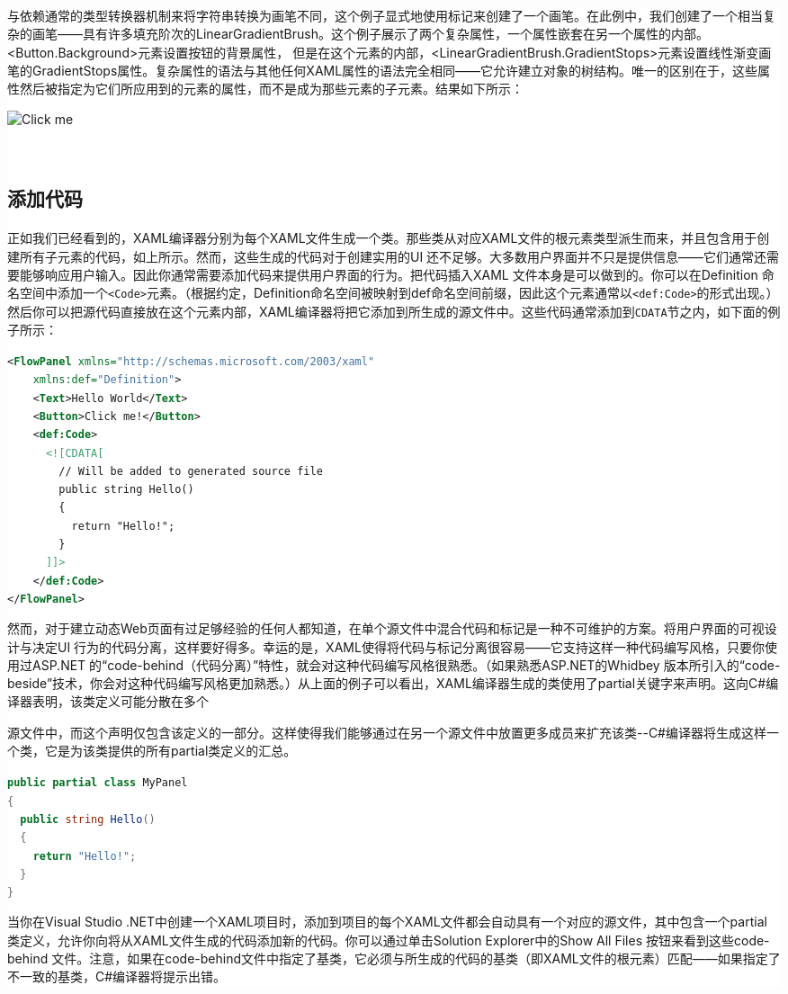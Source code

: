 
与依赖通常的类型转换器机制来将字符串转换为画笔不同，这个例子显式地使用标记来创建了一个画笔。在此例中，我们创建了一个相当复杂的画笔——具有许多填充阶次的LinearGradientBrush。这个例子展示了两个复杂属性，一个属性嵌套在另一个属性的内部。<Button.Background>元素设置按钮的背景属性， 但是在这个元素的内部，<LinearGradientBrush.GradientStops>元素设置线性渐变画笔的GradientStops属性。复杂属性的语法与其他任何XAML属性的语法完全相同——它允许建立对象的树结构。唯一的区别在于，这些属性然后被指定为它们所应用到的元素的属性，而不是成为那些元素的子元素。结果如下所示：


![Click me](https://cdn.jsdelivr.net/gh/yanglr/yanglr.github.io/assets/images/2020/xaml-img3.png)

<br/>

## 添加代码

正如我们已经看到的，XAML编译器分别为每个XAML文件生成一个类。那些类从对应XAML文件的根元素类型派生而来，并且包含用于创建所有子元素的代码，如上所示。然而，这些生成的代码对于创建实用的UI 还不足够。大多数用户界面并不只是提供信息——它们通常还需要能够响应用户输入。因此你通常需要添加代码来提供用户界面的行为。把代码插入XAML 文件本身是可以做到的。你可以在Definition 命名空间中添加一个`<Code>`元素。（根据约定，Definition命名空间被映射到def命名空间前缀，因此这个元素通常以`<def:Code>`的形式出现。）然后你可以把源代码直接放在这个元素内部，XAML编译器将把它添加到所生成的源文件中。这些代码通常添加到`CDATA`节之内，如下面的例子所示：

```xml
<FlowPanel xmlns="http://schemas.microsoft.com/2003/xaml"
    xmlns:def="Definition">
    <Text>Hello World</Text>
    <Button>Click me!</Button>
    <def:Code>
      <![CDATA[
        // Will be added to generated source file
        public string Hello()
        {
          return "Hello!"; 
        }
      ]]>
    </def:Code>
</FlowPanel>
```

然而，对于建立动态Web页面有过足够经验的任何人都知道，在单个源文件中混合代码和标记是一种不可维护的方案。将用户界面的可视设计与决定UI 行为的代码分离，这样要好得多。幸运的是，XAML使得将代码与标记分离很容易——它支持这样一种代码编写风格，只要你使用过ASP.NET 的“code-behind（代码分离）”特性，就会对这种代码编写风格很熟悉。（如果熟悉ASP.NET的Whidbey 版本所引入的“code-beside”技术，你会对这种代码编写风格更加熟悉。）从上面的例子可以看出，XAML编译器生成的类使用了partial关键字来声明。这向C#编译器表明，该类定义可能分散在多个

源文件中，而这个声明仅包含该定义的一部分。这样使得我们能够通过在另一个源文件中放置更多成员来扩充该类--C#编译器将生成这样一个类，它是为该类提供的所有partial类定义的汇总。


```csharp
public partial class MyPanel
{
  public string Hello()
  {
    return "Hello!";
  }
}
```

当你在Visual Studio .NET中创建一个XAML项目时，添加到项目的每个XAML文件都会自动具有一个对应的源文件，其中包含一个partial 类定义，允许你向将从XAML文件生成的代码添加新的代码。你可以通过单击Solution Explorer中的Show All Files 按钮来看到这些code-behind 文件。注意，如果在code-behind文件中指定了基类，它必须与所生成的代码的基类（即XAML文件的根元素）匹配——如果指定了不一致的基类，C#编译器将提示出错。
